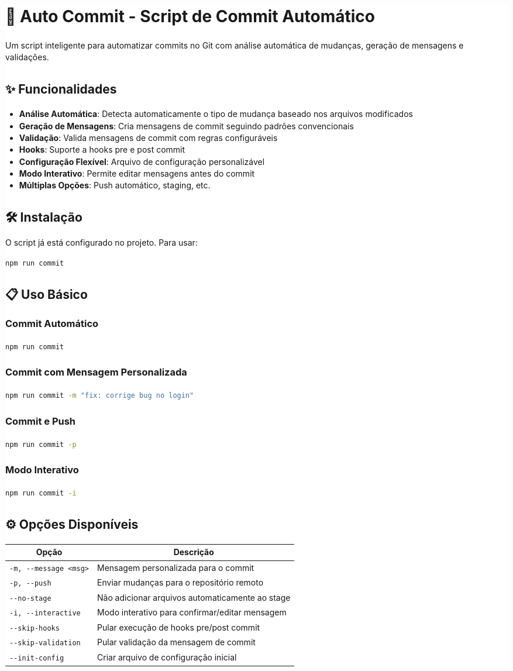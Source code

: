 # 🚀 Auto Commit - Script de Commit Automático

Um script inteligente para automatizar commits no Git com análise automática de mudanças, geração de mensagens e validações.

## ✨ Funcionalidades

- **Análise Automática**: Detecta automaticamente o tipo de mudança baseado nos arquivos modificados
- **Geração de Mensagens**: Cria mensagens de commit seguindo padrões convencionais
- **Validação**: Valida mensagens de commit com regras configuráveis
- **Hooks**: Suporte a hooks pre e post commit
- **Configuração Flexível**: Arquivo de configuração personalizável
- **Modo Interativo**: Permite editar mensagens antes do commit
- **Múltiplas Opções**: Push automático, staging, etc.

## 🛠️ Instalação

O script já está configurado no projeto. Para usar:

```bash
npm run commit
```

## 📋 Uso Básico

### Commit Automático
```bash
npm run commit
```

### Commit com Mensagem Personalizada
```bash
npm run commit -m "fix: corrige bug no login"
```

### Commit e Push
```bash
npm run commit -p
```

### Modo Interativo
```bash
npm run commit -i
```

## ⚙️ Opções Disponíveis

| Opção | Descrição |
|-------|-----------|
| `-m, --message <msg>` | Mensagem personalizada para o commit |
| `-p, --push` | Enviar mudanças para o repositório remoto |
| `--no-stage` | Não adicionar arquivos automaticamente ao stage |
| `-i, --interactive` | Modo interativo para confirmar/editar mensagem |
| `--skip-hooks` | Pular execução de hooks pre/post commit |
| `--skip-validation` | Pular validação da mensagem de commit |
| `--init-config` | Criar arquivo de configuração inicial |